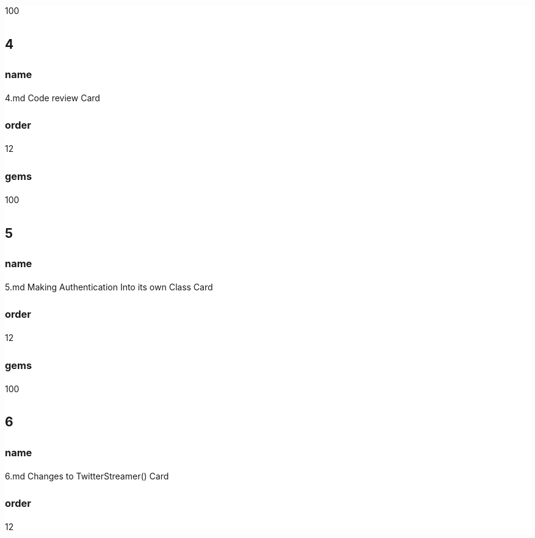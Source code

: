 100



## 4



### name

4.md Code review Card



### order

12



### gems

100

## 5



### name

5.md Making Authentication Into its own Class Card



### order

12



### gems

100



## 6



### name

6.md Changes to TwitterStreamer() Card



### order

12
